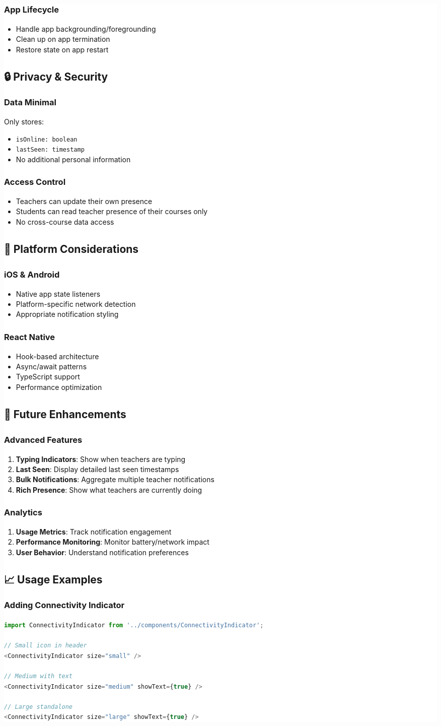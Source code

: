 ### **App Lifecycle**
- Handle app backgrounding/foregrounding
- Clean up on app termination
- Restore state on app restart

## 🔒 **Privacy & Security**

### **Data Minimal**
Only stores:
- `isOnline: boolean`
- `lastSeen: timestamp`
- No additional personal information

### **Access Control**
- Teachers can update their own presence
- Students can read teacher presence of their courses only
- No cross-course data access

## 📱 **Platform Considerations**

### **iOS & Android**
- Native app state listeners
- Platform-specific network detection
- Appropriate notification styling

### **React Native**
- Hook-based architecture
- Async/await patterns
- TypeScript support
- Performance optimization

## 🔮 **Future Enhancements**

### **Advanced Features**
1. **Typing Indicators**: Show when teachers are typing
2. **Last Seen**: Display detailed last seen timestamps
3. **Bulk Notifications**: Aggregate multiple teacher notifications
4. **Rich Presence**: Show what teachers are currently doing

### **Analytics**
1. **Usage Metrics**: Track notification engagement
2. **Performance Monitoring**: Monitor battery/network impact
3. **User Behavior**: Understand notification preferences

## 📈 **Usage Examples**

### **Adding Connectivity Indicator**
```typescript
import ConnectivityIndicator from '../components/ConnectivityIndicator';

// Small icon in header
<ConnectivityIndicator size="small" />

// Medium with text
<ConnectivityIndicator size="medium" showText={true} />

// Large standalone
<ConnectivityIndicator size="large" showText={true} />
```